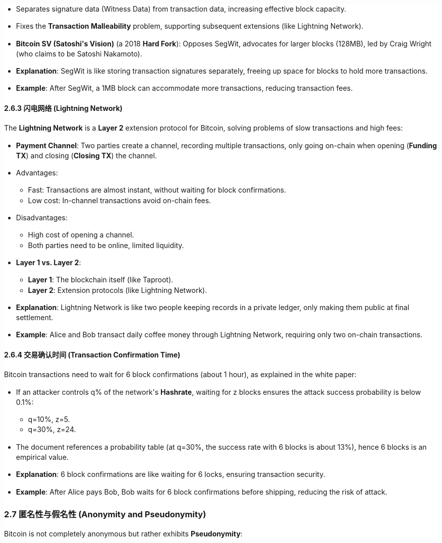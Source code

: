 - Separates signature data (Witness Data) from transaction data, increasing effective block capacity.
- Fixes the **Transaction Malleability** problem, supporting subsequent extensions (like Lightning Network).
- **Bitcoin SV (Satoshi's Vision)** (a 2018 **Hard Fork**): Opposes SegWit, advocates for larger blocks (128MB), led by Craig Wright (who claims to be Satoshi Nakamoto).

- **Explanation**: SegWit is like storing transaction signatures separately, freeing up space for blocks to hold more transactions.
- **Example**: After SegWit, a 1MB block can accommodate more transactions, reducing transaction fees.

#### 2.6.3 闪电网络 (Lightning Network)

The **Lightning Network** is a **Layer 2** extension protocol for Bitcoin, solving problems of slow transactions and high fees:

- **Payment Channel**: Two parties create a channel, recording multiple transactions, only going on-chain when opening (**Funding TX**) and closing (**Closing TX**) the channel.
- Advantages:
  - Fast: Transactions are almost instant, without waiting for block confirmations.
  - Low cost: In-channel transactions avoid on-chain fees.
- Disadvantages:
  - High cost of opening a channel.
  - Both parties need to be online, limited liquidity.
- **Layer 1 vs. Layer 2**:
  - **Layer 1**: The blockchain itself (like Taproot).
  - **Layer 2**: Extension protocols (like Lightning Network).

- **Explanation**: Lightning Network is like two people keeping records in a private ledger, only making them public at final settlement.
- **Example**: Alice and Bob transact daily coffee money through Lightning Network, requiring only two on-chain transactions.

#### 2.6.4 交易确认时间 (Transaction Confirmation Time)

Bitcoin transactions need to wait for 6 block confirmations (about 1 hour), as explained in the white paper:

- If an attacker controls q% of the network's **Hashrate**, waiting for z blocks ensures the attack success probability is below 0.1%:
  - q=10%, z=5.
  - q=30%, z=24.
- The document references a probability table (at q=30%, the success rate with 6 blocks is about 13%), hence 6 blocks is an empirical value.

- **Explanation**: 6 block confirmations are like waiting for 6 locks, ensuring transaction security.
- **Example**: After Alice pays Bob, Bob waits for 6 block confirmations before shipping, reducing the risk of attack.

### 2.7 匿名性与假名性 (Anonymity and Pseudonymity)

Bitcoin is not completely anonymous but rather exhibits **Pseudonymity**:
